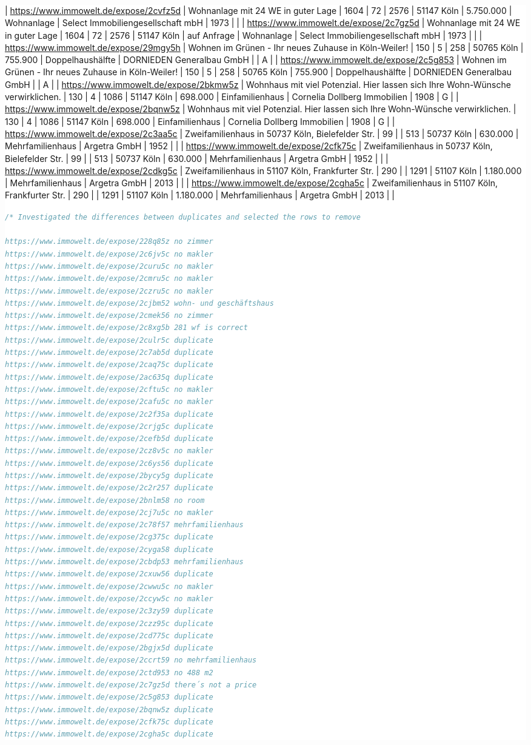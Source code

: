 | https://www.immowelt.de/expose/2cvfz5d | Wohnanlage mit 24 WE in guter Lage                                                                                     | 1604       | 72     | 2576       | 51147 Köln          | 5.750.000       | Wohnanlage              | Select Immobiliengesellschaft mbH                     | 1973    |                 |
| https://www.immowelt.de/expose/2c7gz5d | Wohnanlage mit 24 WE in guter Lage                                                                                     | 1604       | 72     | 2576       | 51147 Köln          |   auf Anfrage   | Wohnanlage              | Select Immobiliengesellschaft mbH                     | 1973    |                 |
| https://www.immowelt.de/expose/29mgy5h | Wohnen im Grünen - Ihr neues Zuhause in Köln-Weiler!                                                                   | 150        | 5      | 258        | 50765 Köln          | 755.900         | Doppelhaushälfte        | DORNIEDEN Generalbau GmbH                             |         | A               |
| https://www.immowelt.de/expose/2c5g853 | Wohnen im Grünen - Ihr neues Zuhause in Köln-Weiler!                                                                   | 150        | 5      | 258        | 50765 Köln          | 755.900         | Doppelhaushälfte        | DORNIEDEN Generalbau GmbH                             |         | A               |
| https://www.immowelt.de/expose/2bkmw5z | Wohnhaus mit viel Potenzial. Hier lassen sich Ihre Wohn-Wünsche verwirklichen.                                         | 130        | 4      | 1086       | 51147 Köln          | 698.000         | Einfamilienhaus         | Cornelia Dollberg Immobilien                          | 1908    | G               |
| https://www.immowelt.de/expose/2bqnw5z | Wohnhaus mit viel Potenzial. Hier lassen sich Ihre Wohn-Wünsche verwirklichen.                                         | 130        | 4      | 1086       | 51147 Köln          | 698.000         | Einfamilienhaus         | Cornelia Dollberg Immobilien                          | 1908    | G               |
| https://www.immowelt.de/expose/2c3aa5c | Zweifamilienhaus in 50737 Köln, Bielefelder Str.                                                                       | 99         |        | 513        | 50737 Köln          | 630.000         | Mehrfamilienhaus        | Argetra GmbH                                          | 1952    |                 |
| https://www.immowelt.de/expose/2cfk75c | Zweifamilienhaus in 50737 Köln, Bielefelder Str.                                                                       | 99         |        | 513        | 50737 Köln          | 630.000         | Mehrfamilienhaus        | Argetra GmbH                                          | 1952    |                 |
| https://www.immowelt.de/expose/2cdkg5c | Zweifamilienhaus in 51107 Köln, Frankfurter Str.                                                                       | 290        |        | 1291       | 51107 Köln          | 1.180.000       | Mehrfamilienhaus        | Argetra GmbH                                          | 2013    |                 |
| https://www.immowelt.de/expose/2cgha5c | Zweifamilienhaus in 51107 Köln, Frankfurter Str.                                                                       | 290        |        | 1291       | 51107 Köln          | 1.180.000       | Mehrfamilienhaus        | Argetra GmbH                                          | 2013    |                 |



```sql
/* Investigated the differences between duplicates and selected the rows to remove

https://www.immowelt.de/expose/228q85z no zimmer
https://www.immowelt.de/expose/2c6jv5c no makler
https://www.immowelt.de/expose/2curu5c no makler
https://www.immowelt.de/expose/2cmru5c no makler
https://www.immowelt.de/expose/2czru5c no makler
https://www.immowelt.de/expose/2cjbm52 wohn- und geschäftshaus
https://www.immowelt.de/expose/2cmek56 no zimmer
https://www.immowelt.de/expose/2c8xg5b 281 wf is correct
https://www.immowelt.de/expose/2culr5c duplicate
https://www.immowelt.de/expose/2c7ab5d duplicate
https://www.immowelt.de/expose/2caq75c duplicate
https://www.immowelt.de/expose/2ac635q duplicate
https://www.immowelt.de/expose/2cftu5c no makler
https://www.immowelt.de/expose/2cafu5c no makler
https://www.immowelt.de/expose/2c2f35a duplicate
https://www.immowelt.de/expose/2crjg5c duplicate
https://www.immowelt.de/expose/2cefb5d duplicate
https://www.immowelt.de/expose/2cz8v5c no makler
https://www.immowelt.de/expose/2c6ys56 duplicate
https://www.immowelt.de/expose/2bycy5g duplicate
https://www.immowelt.de/expose/2c2r257 duplicate
https://www.immowelt.de/expose/2bnlm58 no room
https://www.immowelt.de/expose/2cj7u5c no makler
https://www.immowelt.de/expose/2c78f57 mehrfamilienhaus
https://www.immowelt.de/expose/2cg375c duplicate
https://www.immowelt.de/expose/2cyga58 duplicate
https://www.immowelt.de/expose/2cbdp53 mehrfamilienhaus
https://www.immowelt.de/expose/2cxuw56 duplicate
https://www.immowelt.de/expose/2cwwu5c no makler
https://www.immowelt.de/expose/2ccyw5c no makler
https://www.immowelt.de/expose/2c3zy59 duplicate
https://www.immowelt.de/expose/2czz95c duplicate
https://www.immowelt.de/expose/2cd775c duplicate
https://www.immowelt.de/expose/2bgjx5d duplicate
https://www.immowelt.de/expose/2ccrt59 no mehrfamilienhaus
https://www.immowelt.de/expose/2ctd953 no 488 m2
https://www.immowelt.de/expose/2c7gz5d there´s not a price
https://www.immowelt.de/expose/2c5g853 duplicate
https://www.immowelt.de/expose/2bqnw5z duplicate
https://www.immowelt.de/expose/2cfk75c duplicate
https://www.immowelt.de/expose/2cgha5c duplicate

```